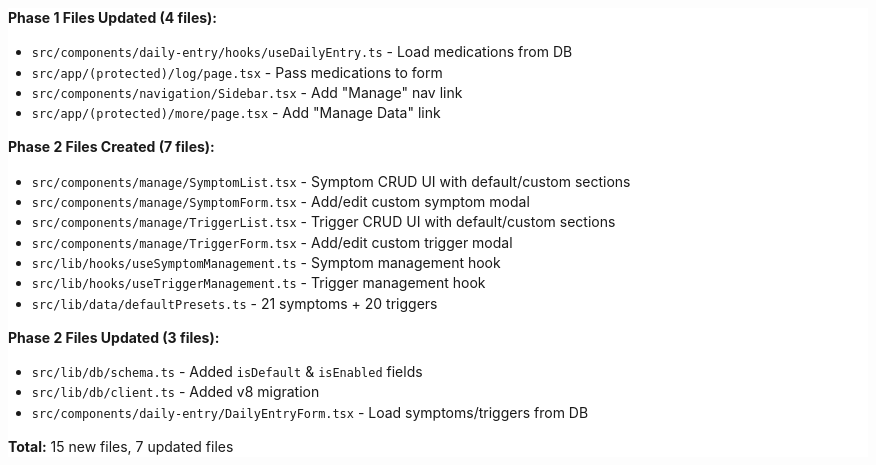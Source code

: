 **Phase 1 Files Updated (4 files):**
- `src/components/daily-entry/hooks/useDailyEntry.ts` - Load medications from DB
- `src/app/(protected)/log/page.tsx` - Pass medications to form
- `src/components/navigation/Sidebar.tsx` - Add "Manage" nav link
- `src/app/(protected)/more/page.tsx` - Add "Manage Data" link

**Phase 2 Files Created (7 files):**
- `src/components/manage/SymptomList.tsx` - Symptom CRUD UI with default/custom sections
- `src/components/manage/SymptomForm.tsx` - Add/edit custom symptom modal
- `src/components/manage/TriggerList.tsx` - Trigger CRUD UI with default/custom sections
- `src/components/manage/TriggerForm.tsx` - Add/edit custom trigger modal
- `src/lib/hooks/useSymptomManagement.ts` - Symptom management hook
- `src/lib/hooks/useTriggerManagement.ts` - Trigger management hook
- `src/lib/data/defaultPresets.ts` - 21 symptoms + 20 triggers

**Phase 2 Files Updated (3 files):**
- `src/lib/db/schema.ts` - Added `isDefault` & `isEnabled` fields
- `src/lib/db/client.ts` - Added v8 migration
- `src/components/daily-entry/DailyEntryForm.tsx` - Load symptoms/triggers from DB

**Total:** 15 new files, 7 updated files
